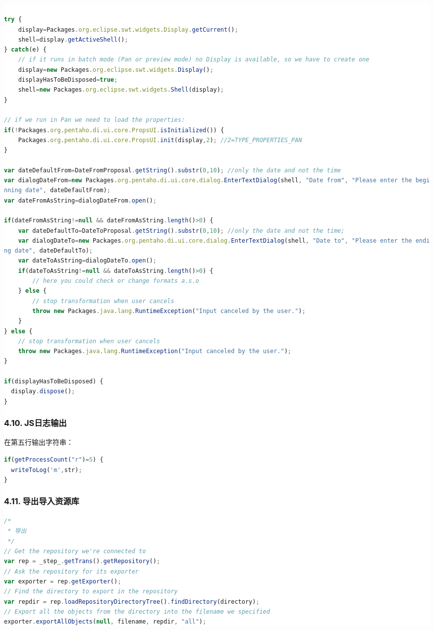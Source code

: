 ```js

try {
    display=Packages.org.eclipse.swt.widgets.Display.getCurrent();
    shell=display.getActiveShell();
} catch(e) {
    // if it runs in batch mode (Pan or preview mode) no Display is available, so we have to create one
    display=new Packages.org.eclipse.swt.widgets.Display();
    displayHasToBeDisposed=true;
    shell=new Packages.org.eclipse.swt.widgets.Shell(display);
}

// if we run in Pan we need to load the properties:
if(!Packages.org.pentaho.di.ui.core.PropsUI.isInitialized()) {
    Packages.org.pentaho.di.ui.core.PropsUI.init(display,2); //2=TYPE_PROPERTIES_PAN
}

var dateDefaultFrom=DateFromProposal.getString().substr(0,10); //only the date and not the time
var dialogDateFrom=new Packages.org.pentaho.di.ui.core.dialog.EnterTextDialog(shell, "Date from", "Please enter the beginning date", dateDefaultFrom);
var dateFromAsString=dialogDateFrom.open();

if(dateFromAsString!=null && dateFromAsString.length()>0) {
    var dateDefaultTo=DateToProposal.getString().substr(0,10); //only the date and not the time;
    var dialogDateTo=new Packages.org.pentaho.di.ui.core.dialog.EnterTextDialog(shell, "Date to", "Please enter the ending date", dateDefaultTo);
    var dateToAsString=dialogDateTo.open();
    if(dateToAsString!=null && dateToAsString.length()>0) {
        // here you could check or change formats a.s.o
    } else {
        // stop transformation when user cancels
        throw new Packages.java.lang.RuntimeException("Input canceled by the user.");
    }
} else {
    // stop transformation when user cancels
    throw new Packages.java.lang.RuntimeException("Input canceled by the user.");
}

if(displayHasToBeDisposed) {
  display.dispose();
}
```
### 4.10. JS日志输出
在第五行输出字符串：
```js
if(getProcessCount("r")=5) { 
  writeToLog('m',str);
}
```
### 4.11. 导出导入资源库
```js
/*
 * 导出
 */
// Get the repository we're connected to
var rep = _step_.getTrans().getRepository();
// Ask the repository for its exporter
var exporter = rep.getExporter();
// Find the directory to export in the repository
var repdir = rep.loadRepositoryDirectoryTree().findDirectory(directory);
// Export all the objects from the directory into the filename we specified
exporter.exportAllObjects(null, filename, repdir, "all");
```